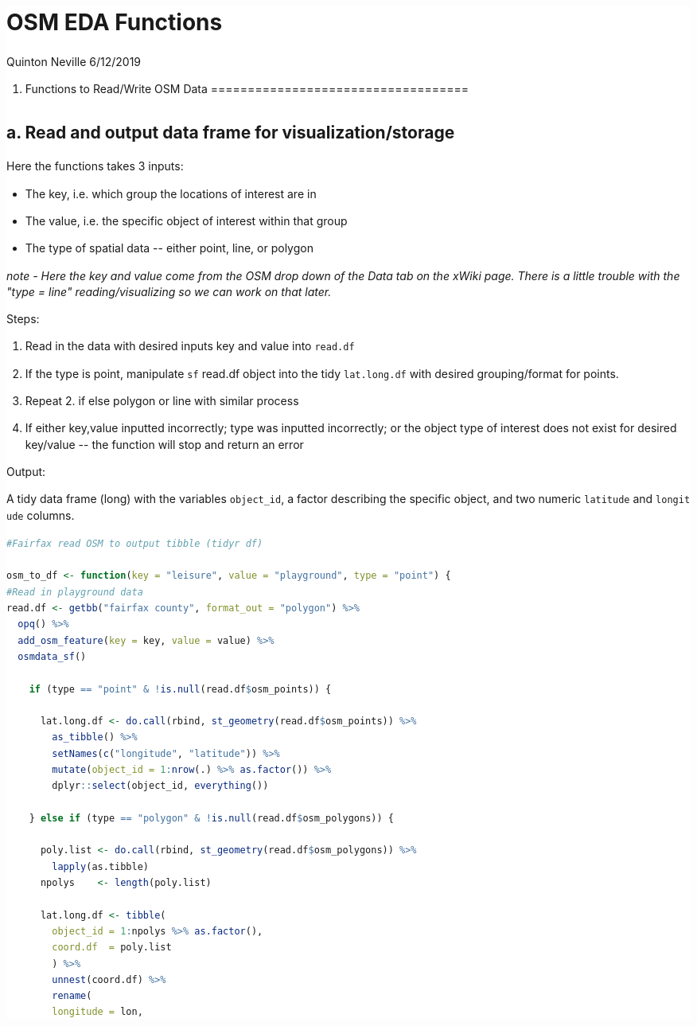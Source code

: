 OSM EDA Functions
================
Quinton Neville
6/12/2019

1. Functions to Read/Write OSM Data
===================================

a. Read and output data frame for visualization/storage
-------------------------------------------------------

Here the functions takes 3 inputs:

-   The key, i.e. which group the locations of interest are in

-   The value, i.e. the specific object of interest within that group

-   The type of spatial data -- either point, line, or polygon

*note - Here the key and value come from the OSM drop down of the Data tab on the xWiki page. There is a little trouble with the "type = line" reading/visualizing so we can work on that later.*

Steps:

1.  Read in the data with desired inputs key and value into `read.df`

2.  If the type is point, manipulate `sf` read.df object into the tidy `lat.long.df` with desired grouping/format for points.

3.  Repeat 2. if else polygon or line with similar process

4.  If either key,value inputted incorrectly; type was inputted incorrectly; or the object type of interest does not exist for desired key/value -- the function will stop and return an error

Output:

A tidy data frame (long) with the variables `object_id`, a factor describing the specific object, and two numeric `latitude` and `longitude` columns.

``` r
#Fairfax read OSM to output tibble (tidyr df)

osm_to_df <- function(key = "leisure", value = "playground", type = "point") {
#Read in playground data
read.df <- getbb("fairfax county", format_out = "polygon") %>%
  opq() %>%
  add_osm_feature(key = key, value = value) %>%
  osmdata_sf()
    
    if (type == "point" & !is.null(read.df$osm_points)) {
      
      lat.long.df <- do.call(rbind, st_geometry(read.df$osm_points)) %>% 
        as_tibble() %>% 
        setNames(c("longitude", "latitude")) %>%
        mutate(object_id = 1:nrow(.) %>% as.factor()) %>%
        dplyr::select(object_id, everything())
      
    } else if (type == "polygon" & !is.null(read.df$osm_polygons)) {
      
      poly.list <- do.call(rbind, st_geometry(read.df$osm_polygons)) %>%
        lapply(as.tibble)
      npolys    <- length(poly.list)
      
      lat.long.df <- tibble(
        object_id = 1:npolys %>% as.factor(),
        coord.df  = poly.list
        ) %>%
        unnest(coord.df) %>%
        rename(
        longitude = lon,
```